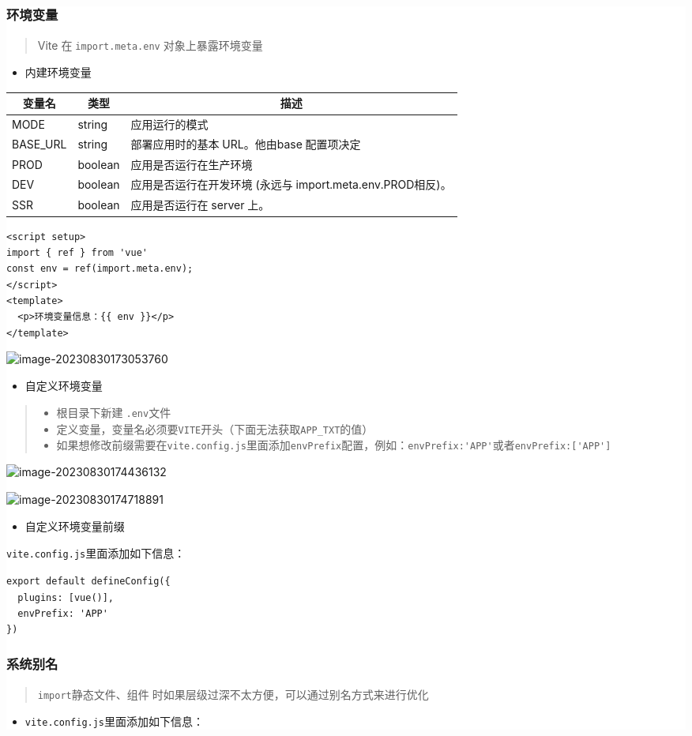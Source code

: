 ### 环境变量

> Vite 在 `import.meta.env`  对象上暴露环境变量

- 内建环境变量

| 变量名   | 类型    | 描述                                                       |
| -------- | ------- | ---------------------------------------------------------- |
| MODE     | string  | 应用运行的模式                                             |
| BASE_URL | string  | 部署应用时的基本 URL。他由base 配置项决定                  |
| PROD     | boolean | 应用是否运行在生产环境                                     |
| DEV      | boolean | 应用是否运行在开发环境 (永远与 import.meta.env.PROD相反)。 |
| SSR      | boolean | 应用是否运行在 server 上。                                 |

```vue
<script setup>
import { ref } from 'vue'
const env = ref(import.meta.env);
</script>
<template>
  <p>环境变量信息：{{ env }}</p>
</template>
```

![image-20230830173053760](http://file.zjay.top//blog/images/202308301730268.png)

- 自定义环境变量

> - 根目录下新建 `.env`文件
> - 定义变量，变量名必须要`VITE`开头（下面无法获取`APP_TXT`的值）
> - 如果想修改前缀需要在`vite.config.js`里面添加`envPrefix`配置，例如：`envPrefix:'APP'`或者`envPrefix:['APP']`

![image-20230830174436132](http://file.zjay.top//blog/images/202308301744376.png)

![image-20230830174718891](http://file.zjay.top//blog/images/202308301747567.png)

- 自定义环境变量前缀

`vite.config.js`里面添加如下信息：

```tsx
export default defineConfig({
  plugins: [vue()],
  envPrefix: 'APP'
})
```

### 系统别名

> `import`静态文件、组件 时如果层级过深不太方便，可以通过别名方式来进行优化

- `vite.config.js`里面添加如下信息：

